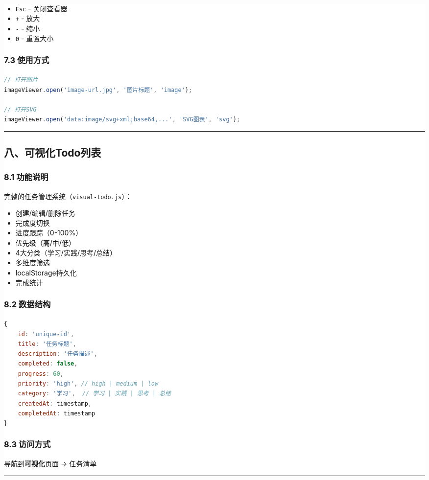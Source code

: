 - `Esc` - 关闭查看器
- `+` - 放大
- `-` - 缩小
- `0` - 重置大小

### 7.3 使用方式

```javascript
// 打开图片
imageViewer.open('image-url.jpg', '图片标题', 'image');

// 打开SVG
imageViewer.open('data:image/svg+xml;base64,...', 'SVG图表', 'svg');
```

---

## 八、可视化Todo列表

### 8.1 功能说明

完整的任务管理系统（`visual-todo.js`）：

- 创建/编辑/删除任务
- 完成度切换
- 进度跟踪（0-100%）
- 优先级（高/中/低）
- 4大分类（学习/实践/思考/总结）
- 多维度筛选
- localStorage持久化
- 完成统计

### 8.2 数据结构

```javascript
{
    id: 'unique-id',
    title: '任务标题',
    description: '任务描述',
    completed: false,
    progress: 60,
    priority: 'high', // high | medium | low
    category: '学习',  // 学习 | 实践 | 思考 | 总结
    createdAt: timestamp,
    completedAt: timestamp
}
```

### 8.3 访问方式

导航到**可视化**页面 → 任务清单

---
